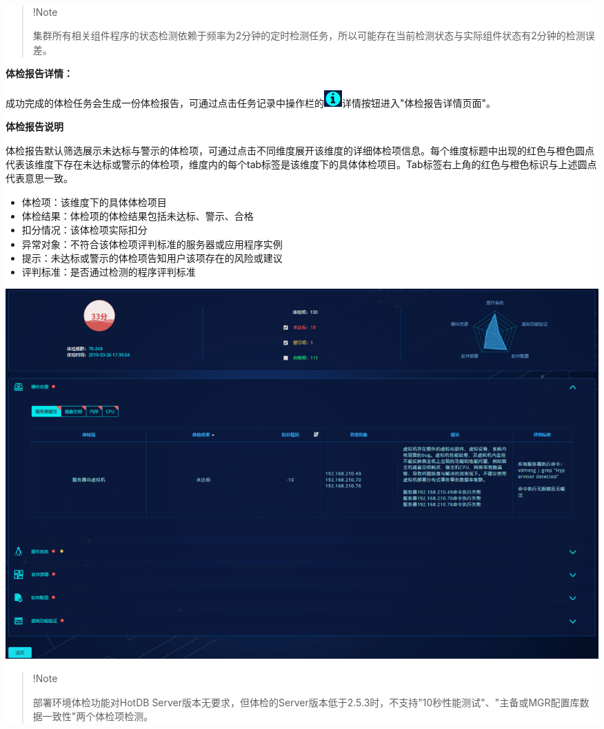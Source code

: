 > !Note
>
> 集群所有相关组件程序的状态检测依赖于频率为2分钟的定时检测任务，所以可能存在当前检测状态与实际组件状态有2分钟的检测误差。

**体检报告详情：**

成功完成的体检任务会生成一份体检报告，可通过点击任务记录中操作栏的![](assets/hotdb-management/image35.png)详情按钮进入"体检报告详情页面"。

**体检报告说明**

体检报告默认筛选展示未达标与警示的体检项，可通过点击不同维度展开该维度的详细体检项信息。每个维度标题中出现的红色与橙色圆点代表该维度下存在未达标或警示的体检项，维度内的每个tab标签是该维度下的具体体检项目。Tab标签右上角的红色与橙色标识与上述圆点代表意思一致。

- 体检项：该维度下的具体体检项目
- 体检结果：体检项的体检结果包括未达标、警示、合格
- 扣分情况：该体检项实际扣分
- 异常对象：不符合该体检项评判标准的服务器或应用程序实例
- 提示：未达标或警示的体检项告知用户该项存在的风险或建议
- 评判标准：是否通过检测的程序评判标准

![](assets/hotdb-management/image36.png)

> !Note
>
> 部署环境体检功能对HotDB Server版本无要求，但体检的Server版本低于2.5.3时，不支持"10秒性能测试"、"主备或MGR配置库数据一致性"两个体检项检测。
